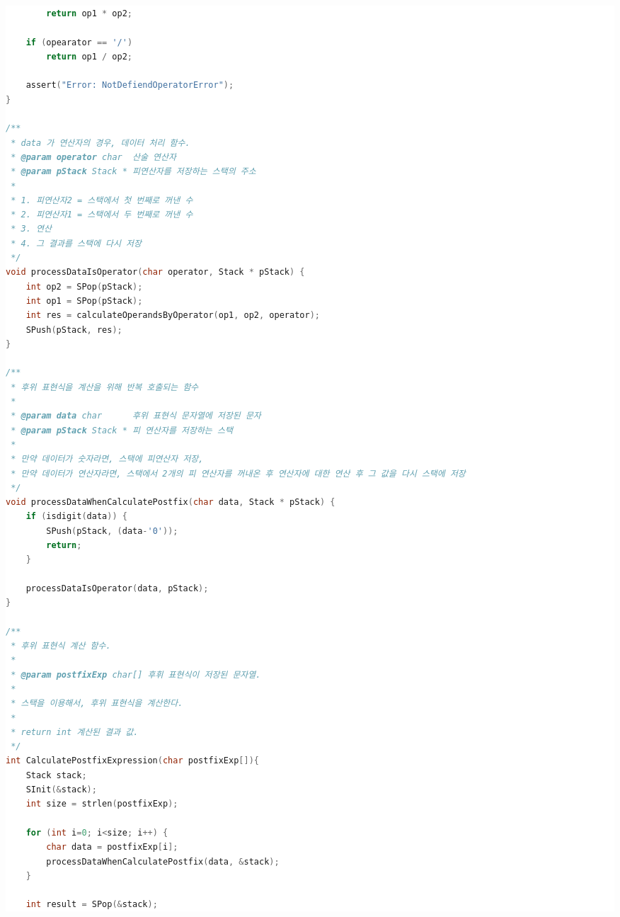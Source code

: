 ```c
        return op1 * op2;

    if (opearator == '/') 
        return op1 / op2;

    assert("Error: NotDefiendOperatorError");
}

/** 
 * data 가 연산자의 경우, 데이터 처리 함수.
 * @param operator char  산술 연산자
 * @param pStack Stack * 피연산자를 저장하는 스택의 주소
 * 
 * 1. 피연산자2 = 스택에서 첫 번째로 꺼낸 수
 * 2. 피연산자1 = 스택에서 두 번째로 꺼낸 수
 * 3. 연산
 * 4. 그 결과를 스택에 다시 저장
 */ 
void processDataIsOperator(char operator, Stack * pStack) {
    int op2 = SPop(pStack);
    int op1 = SPop(pStack);
    int res = calculateOperandsByOperator(op1, op2, operator);
    SPush(pStack, res);
}

/**
 * 후위 표현식을 계산을 위해 반복 호출되는 함수
 * 
 * @param data char      후위 표현식 문자열에 저장된 문자
 * @param pStack Stack * 피 연산자를 저장하는 스택
 * 
 * 만약 데이터가 숫자라면, 스택에 피연산자 저장,
 * 만약 데이터가 연산자라면, 스택에서 2개의 피 연산자를 꺼내온 후 연산자에 대한 연산 후 그 값을 다시 스택에 저장
 */
void processDataWhenCalculatePostfix(char data, Stack * pStack) {
    if (isdigit(data)) {
        SPush(pStack, (data-'0'));
        return;
    }

    processDataIsOperator(data, pStack);
}

/**
 * 후위 표현식 계산 함수.
 * 
 * @param postfixExp char[] 후휘 표현식이 저장된 문자열.
 * 
 * 스택을 이용해서, 후위 표현식을 계산한다.
 * 
 * return int 계산된 결과 값.
 */ 
int CalculatePostfixExpression(char postfixExp[]){
    Stack stack;
    SInit(&stack);
    int size = strlen(postfixExp);

    for (int i=0; i<size; i++) {
        char data = postfixExp[i];
        processDataWhenCalculatePostfix(data, &stack);
    }

    int result = SPop(&stack);
```